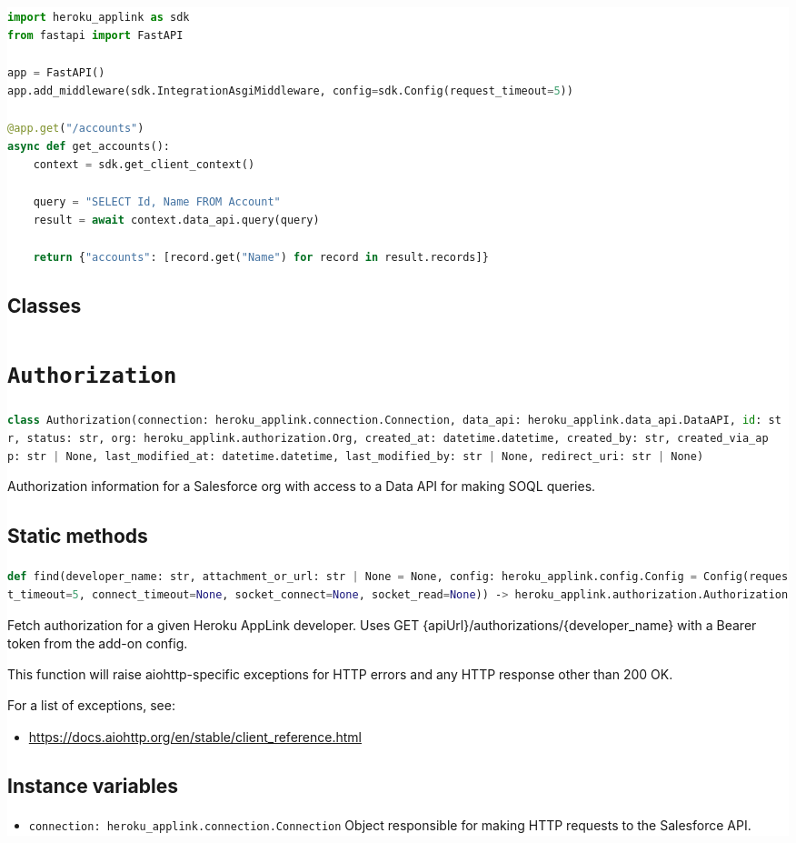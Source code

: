 ```python
import heroku_applink as sdk
from fastapi import FastAPI

app = FastAPI()
app.add_middleware(sdk.IntegrationAsgiMiddleware, config=sdk.Config(request_timeout=5))

@app.get("/accounts")
async def get_accounts():
    context = sdk.get_client_context()

    query = "SELECT Id, Name FROM Account"
    result = await context.data_api.query(query)

    return {"accounts": [record.get("Name") for record in result.records]}
```

Classes
-------


# `Authorization`

```python
class Authorization(connection: heroku_applink.connection.Connection, data_api: heroku_applink.data_api.DataAPI, id: str, status: str, org: heroku_applink.authorization.Org, created_at: datetime.datetime, created_by: str, created_via_app: str | None, last_modified_at: datetime.datetime, last_modified_by: str | None, redirect_uri: str | None)
```
Authorization information for a Salesforce org with access to a Data API for
making SOQL queries.

## Static methods

```python
def find(developer_name: str, attachment_or_url: str | None = None, config: heroku_applink.config.Config = Config(request_timeout=5, connect_timeout=None, socket_connect=None, socket_read=None)) ‑> heroku_applink.authorization.Authorization
```
Fetch authorization for a given Heroku AppLink developer.
Uses GET {apiUrl}/authorizations/{developer_name}
with a Bearer token from the add-on config.

This function will raise aiohttp-specific exceptions for HTTP errors and
any HTTP response other than 200 OK.

For a list of exceptions, see:
* https://docs.aiohttp.org/en/stable/client_reference.html

## Instance variables

* `connection: heroku_applink.connection.Connection`
    Object responsible for making HTTP requests to the Salesforce API.
